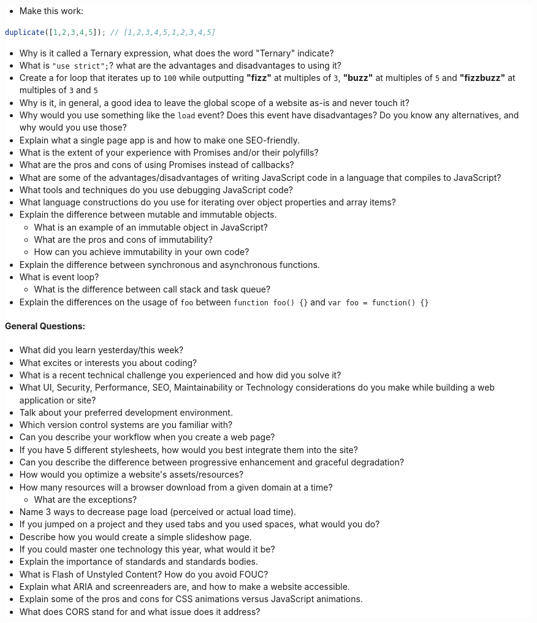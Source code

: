 * Make this work:
```javascript
duplicate([1,2,3,4,5]); // [1,2,3,4,5,1,2,3,4,5]
```
* Why is it called a Ternary expression, what does the word "Ternary" indicate?
* What is `"use strict";`? what are the advantages and disadvantages to using it?
* Create a for loop that iterates up to `100` while outputting **"fizz"** at multiples of `3`, **"buzz"** at multiples of `5` and **"fizzbuzz"** at multiples of `3` and `5`
* Why is it, in general, a good idea to leave the global scope of a website as-is and never touch it?
* Why would you use something like the `load` event? Does this event have disadvantages? Do you know any alternatives, and why would you use those?
* Explain what a single page app is and how to make one SEO-friendly.
* What is the extent of your experience with Promises and/or their polyfills?
* What are the pros and cons of using Promises instead of callbacks?
* What are some of the advantages/disadvantages of writing JavaScript code in a language that compiles to JavaScript?
* What tools and techniques do you use debugging JavaScript code?
* What language constructions do you use for iterating over object properties and array items?
* Explain the difference between mutable and immutable objects.
  * What is an example of an immutable object in JavaScript?
  * What are the pros and cons of immutability?
  * How can you achieve immutability in your own code?
* Explain the difference between synchronous and asynchronous functions.
* What is event loop?
  * What is the difference between call stack and task queue?
* Explain the differences on the usage of `foo` between `function foo() {}` and `var foo = function() {}`


#### General Questions:

* What did you learn yesterday/this week?
* What excites or interests you about coding?
* What is a recent technical challenge you experienced and how did you solve it?
* What UI, Security, Performance, SEO, Maintainability or Technology considerations do you make while building a web application or site?
* Talk about your preferred development environment.
* Which version control systems are you familiar with?
* Can you describe your workflow when you create a web page?
* If you have 5 different stylesheets, how would you best integrate them into the site?
* Can you describe the difference between progressive enhancement and graceful degradation?
* How would you optimize a website's assets/resources?
* How many resources will a browser download from a given domain at a time?
  * What are the exceptions?
* Name 3 ways to decrease page load (perceived or actual load time).
* If you jumped on a project and they used tabs and you used spaces, what would you do?
* Describe how you would create a simple slideshow page.
* If you could master one technology this year, what would it be?
* Explain the importance of standards and standards bodies.
* What is Flash of Unstyled Content? How do you avoid FOUC?
* Explain what ARIA and screenreaders are, and how to make a website accessible.
* Explain some of the pros and cons for CSS animations versus JavaScript animations.
* What does CORS stand for and what issue does it address?
